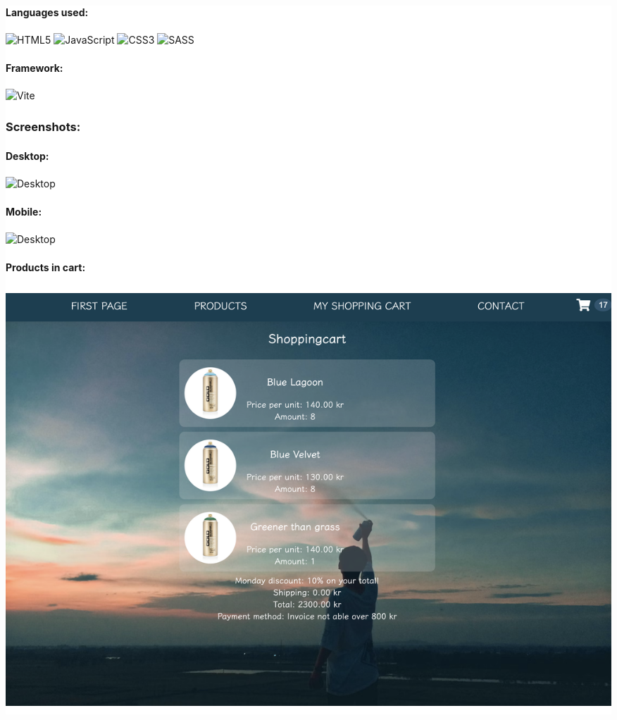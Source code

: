 #### Languages used:
![HTML5](https://img.shields.io/badge/html5-%23E34F26.svg?style=for-the-badge&logo=html5&logoColor=white)
![JavaScript](https://img.shields.io/badge/javascript-%23323330.svg?style=for-the-badge&logo=javascript&logoColor=%23F7DF1E)
![CSS3](https://img.shields.io/badge/css3-%231572B6.svg?style=for-the-badge&logo=css3&logoColor=white)
![SASS](https://img.shields.io/badge/SASS-hotpink.svg?style=for-the-badge&logo=SASS&logoColor=white)

#### Framework:
![Vite](https://img.shields.io/badge/vite-%23646CFF.svg?style=for-the-badge&logo=vite&logoColor=white)


### Screenshots:

#### Desktop: 
<img src="printscreens/desktopwholepage.png" alt="Desktop" width="600" height="2100">

#### Mobile:
<img src="printscreens/mobilewholepage.png" alt="Desktop" width="250" height="1900">

#### Products in cart:
<img src="printscreens/shoppingcart.png" alt="Desktop" width="1800" height="600">
